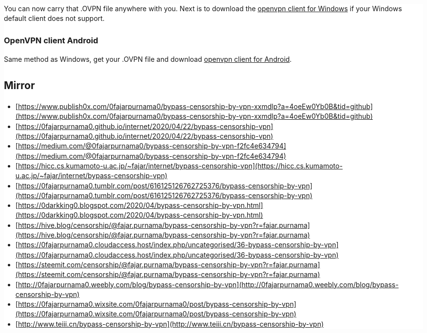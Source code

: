 You can now carry that .OVPN file anywhere with you. Next is to download the [openvpn client for Windows](https://openvpn.net/client-connect-vpn-for-windows/) if your Windows default client does not support.

<div class="video-container"><iframe src="https://lbry.tv/$/embed/bypass-censorship-through-my-setup-open/de0b303a4d036377811b85f9b2673f0315c5889d" allowfullscreen=""></iframe></div>

### OpenVPN client Android

Same method as Windows, get your .OVPN file and download [openvpn client for Android](https://play.google.com/store/apps/details?id=de.blinkt.openvpn&hl=en).

<div class="video-container"><iframe src="https://lbry.tv/$/embed/bypassing-censorship-through-my-setup/453274f03aa85947a81b533d0be0fd280750901d" allowfullscreen=""></iframe></div>

## Mirror

*   [https://www.publish0x.com/0fajarpurnama0/bypass-censorship-by-vpn-xxmdlp?a=4oeEw0Yb0B&tid=github](https://www.publish0x.com/0fajarpurnama0/bypass-censorship-by-vpn-xxmdlp?a=4oeEw0Yb0B&tid=github)
*   [https://0fajarpurnama0.github.io/internet/2020/04/22/bypass-censorship-vpn](https://0fajarpurnama0.github.io/internet/2020/04/22/bypass-censorship-vpn)
*   [https://medium.com/@0fajarpurnama0/bypass-censorship-by-vpn-f2fc4e634794](https://medium.com/@0fajarpurnama0/bypass-censorship-by-vpn-f2fc4e634794)
*   [https://hicc.cs.kumamoto-u.ac.jp/~fajar/internet/bypass-censorship-vpn](https://hicc.cs.kumamoto-u.ac.jp/~fajar/internet/bypass-censorship-vpn)
*   [https://0fajarpurnama0.tumblr.com/post/616125126762725376/bypass-censorship-by-vpn](https://0fajarpurnama0.tumblr.com/post/616125126762725376/bypass-censorship-by-vpn)
*   [https://0darkking0.blogspot.com/2020/04/bypass-censorship-by-vpn.html](https://0darkking0.blogspot.com/2020/04/bypass-censorship-by-vpn.html)
*   [https://hive.blog/censorship/@fajar.purnama/bypass-censorship-by-vpn?r=fajar.purnama](https://hive.blog/censorship/@fajar.purnama/bypass-censorship-by-vpn?r=fajar.purnama)
*   [https://0fajarpurnama0.cloudaccess.host/index.php/uncategorised/36-bypass-censorship-by-vpn](https://0fajarpurnama0.cloudaccess.host/index.php/uncategorised/36-bypass-censorship-by-vpn)
*   [https://steemit.com/censorship/@fajar.purnama/bypass-censorship-by-vpn?r=fajar.purnama](https://steemit.com/censorship/@fajar.purnama/bypass-censorship-by-vpn?r=fajar.purnama)
*   [http://0fajarpurnama0.weebly.com/blog/bypass-censorship-by-vpn](http://0fajarpurnama0.weebly.com/blog/bypass-censorship-by-vpn)
*   [https://0fajarpurnama0.wixsite.com/0fajarpurnama0/post/bypass-censorship-by-vpn](https://0fajarpurnama0.wixsite.com/0fajarpurnama0/post/bypass-censorship-by-vpn)
*   [http://www.teiii.cn/bypass-censorship-by-vpn](http://www.teiii.cn/bypass-censorship-by-vpn)